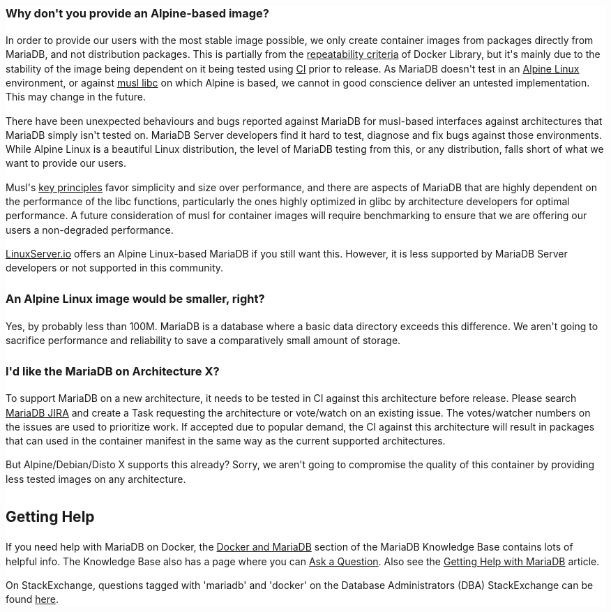 ### Why don't you provide an Alpine-based image?

In order to provide our users with the most stable image possible, we only create container images from packages directly from MariaDB, and not distribution packages. This is partially from the [repeatability criteria](https://github.com/docker-library/official-images#repeatability) of Docker Library, but it's mainly due to the stability of the image being dependent on it being tested using [CI](https://buildbot.mariadb.org/) prior to release. As MariaDB doesn't test in an [Alpine Linux](https://alpinelinux.org) environment, or against [musl libc](https://musl.libc.org/) on which Alpine is based, we cannot in good conscience deliver an untested implementation. This may change in the future.

There have been unexpected behaviours and bugs reported against MariaDB for musl-based interfaces against architectures that MariaDB simply isn't tested on. MariaDB Server developers find it hard to test, diagnose and fix bugs against those environments. While Alpine Linux is a beautiful Linux distribution, the level of MariaDB testing from this, or any distribution, falls short of what we want to provide our users.

Musl's [key principles](https://musl.libc.org/about.html) favor simplicity and size over performance, and there are aspects of MariaDB that are highly dependent on the performance of the libc functions, particularly the ones highly optimized in glibc by architecture developers for optimal performance. A future consideration of musl for container images will require benchmarking to ensure that we are offering our users a non-degraded performance.

[LinuxServer.io](https://fleet.linuxserver.io/image?name=linuxserver/mariadb) offers an Alpine Linux-based MariaDB if you still want this. However, it is less supported by MariaDB Server developers or not supported in this community.

### An Alpine Linux image would be smaller, right?

Yes, by probably less than 100M. MariaDB is a database where a basic data directory exceeds this difference. We aren't going to sacrifice performance and reliability to save a comparatively small amount of storage.

### I'd like the MariaDB on Architecture X?

To support MariaDB on a new architecture, it needs to be tested in CI against this architecture before release. Please search [MariaDB JIRA](https://jira.mariadb.org) and create a Task requesting the architecture or vote/watch on an existing issue. The votes/watcher numbers on the issues are used to prioritize work. If accepted due to popular demand, the CI against this architecture will result in packages that can used in the container manifest in the same way as the current supported architectures.

But Alpine/Debian/Disto X supports this already? Sorry, we aren't going to compromise the quality of this container by providing less tested images on any architecture.


## Getting Help

If you need help with MariaDB on Docker, the [Docker and MariaDB](https://mariadb.com/kb/en/docker-and-mariadb/) section of the MariaDB Knowledge Base contains lots of helpful info. The Knowledge Base also has a page where you can [Ask a Question](https://mariadb.com/kb/en/docker-and-mariadb/ask). Also see the [Getting Help with MariaDB](https://mariadb.com/kb/en/getting-help-with-mariadb/) article.

On StackExchange, questions tagged with 'mariadb' and 'docker' on the Database Administrators (DBA) StackExchange can be found [here](https://dba.stackexchange.com/questions/tagged/docker+mariadb).
